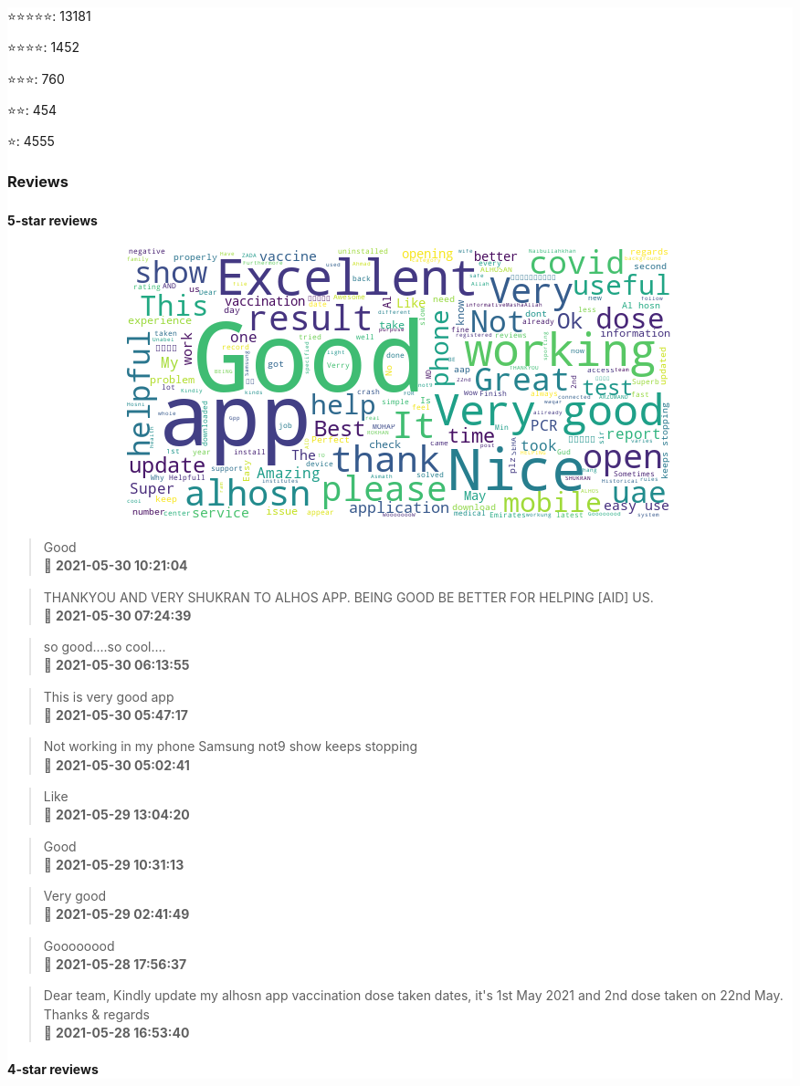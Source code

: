 :star::star::star::star::star:: 13181

:star::star::star::star:: 1452

:star::star::star:: 760

:star::star:: 454

:star:: 4555

### Reviews 

#### 5-star reviews

<p align="center">
<img src="5_star_reviews_wordcloud.png" alt="doh.health.shield 5 reviews"/>
</p>

> Good<br> :date: __2021-05-30 10:21:04__

> THANKYOU AND VERY SHUKRAN TO ALHOS APP. BEING GOOD BE BETTER FOR HELPING [AID] US.<br> :date: __2021-05-30 07:24:39__

> so good....so cool....<br> :date: __2021-05-30 06:13:55__

> This is very good app<br> :date: __2021-05-30 05:47:17__

> Not working in my phone Samsung not9 show keeps stopping<br> :date: __2021-05-30 05:02:41__

> Like<br> :date: __2021-05-29 13:04:20__

> Good<br> :date: __2021-05-29 10:31:13__

> Very good<br> :date: __2021-05-29 02:41:49__

> Goooooood<br> :date: __2021-05-28 17:56:37__

> Dear team, Kindly update my alhosn app vaccination dose taken dates, it's 1st May 2021 and 2nd dose taken on 22nd May. Thanks & regards<br> :date: __2021-05-28 16:53:40__



#### 4-star reviews
